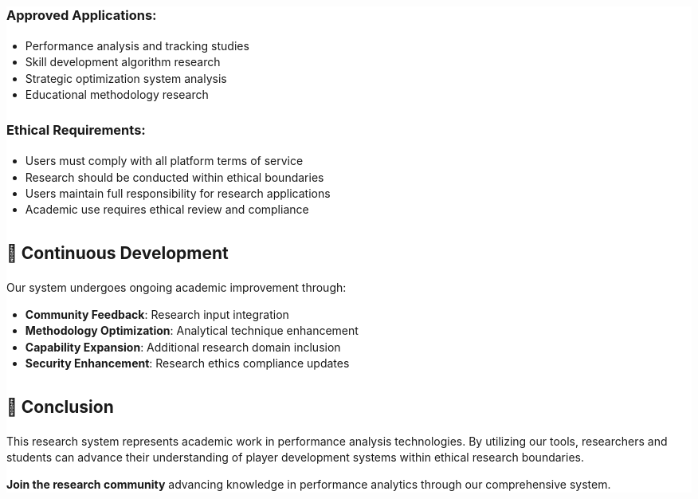 ### Approved Applications:
- Performance analysis and tracking studies
- Skill development algorithm research
- Strategic optimization system analysis
- Educational methodology research

### Ethical Requirements:
- Users must comply with all platform terms of service
- Research should be conducted within ethical boundaries
- Users maintain full responsibility for research applications
- Academic use requires ethical review and compliance

## 🔄 Continuous Development

Our system undergoes ongoing academic improvement through:
- **Community Feedback**: Research input integration
- **Methodology Optimization**: Analytical technique enhancement
- **Capability Expansion**: Additional research domain inclusion
- **Security Enhancement**: Research ethics compliance updates

## 💬 Conclusion

This research system represents academic work in performance analysis technologies. By utilizing our tools, researchers and students can advance their understanding of player development systems within ethical research boundaries.

**Join the research community** advancing knowledge in performance analytics through our comprehensive system.
